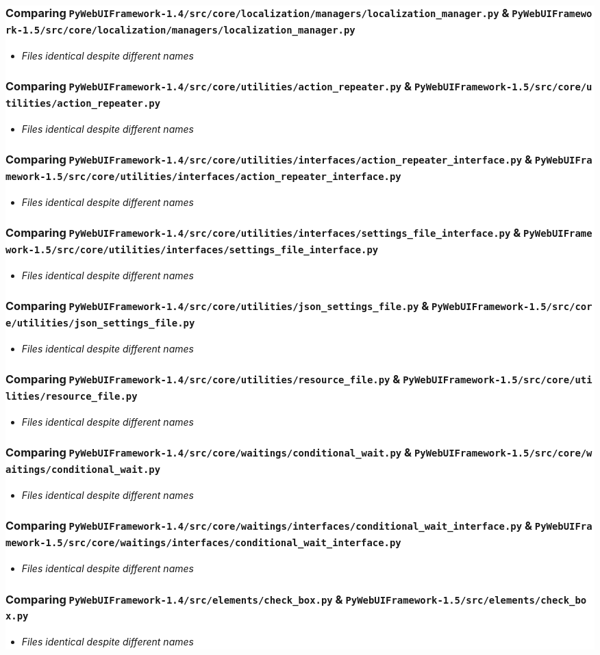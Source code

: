 ### Comparing `PyWebUIFramework-1.4/src/core/localization/managers/localization_manager.py` & `PyWebUIFramework-1.5/src/core/localization/managers/localization_manager.py`

 * *Files identical despite different names*

### Comparing `PyWebUIFramework-1.4/src/core/utilities/action_repeater.py` & `PyWebUIFramework-1.5/src/core/utilities/action_repeater.py`

 * *Files identical despite different names*

### Comparing `PyWebUIFramework-1.4/src/core/utilities/interfaces/action_repeater_interface.py` & `PyWebUIFramework-1.5/src/core/utilities/interfaces/action_repeater_interface.py`

 * *Files identical despite different names*

### Comparing `PyWebUIFramework-1.4/src/core/utilities/interfaces/settings_file_interface.py` & `PyWebUIFramework-1.5/src/core/utilities/interfaces/settings_file_interface.py`

 * *Files identical despite different names*

### Comparing `PyWebUIFramework-1.4/src/core/utilities/json_settings_file.py` & `PyWebUIFramework-1.5/src/core/utilities/json_settings_file.py`

 * *Files identical despite different names*

### Comparing `PyWebUIFramework-1.4/src/core/utilities/resource_file.py` & `PyWebUIFramework-1.5/src/core/utilities/resource_file.py`

 * *Files identical despite different names*

### Comparing `PyWebUIFramework-1.4/src/core/waitings/conditional_wait.py` & `PyWebUIFramework-1.5/src/core/waitings/conditional_wait.py`

 * *Files identical despite different names*

### Comparing `PyWebUIFramework-1.4/src/core/waitings/interfaces/conditional_wait_interface.py` & `PyWebUIFramework-1.5/src/core/waitings/interfaces/conditional_wait_interface.py`

 * *Files identical despite different names*

### Comparing `PyWebUIFramework-1.4/src/elements/check_box.py` & `PyWebUIFramework-1.5/src/elements/check_box.py`

 * *Files identical despite different names*
